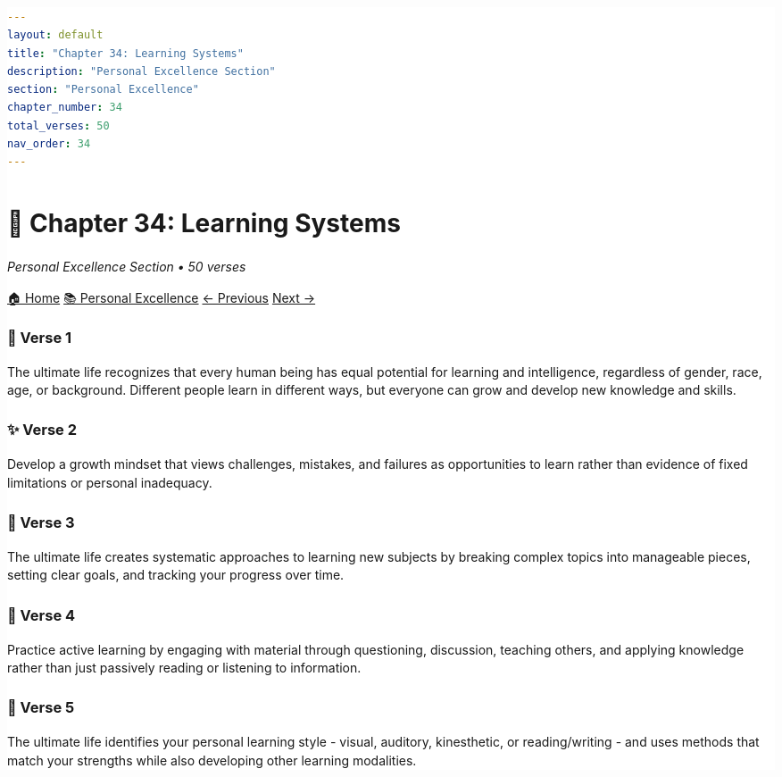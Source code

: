 ```yaml
---
layout: default
title: "Chapter 34: Learning Systems"
description: "Personal Excellence Section"
section: "Personal Excellence"
chapter_number: 34
total_verses: 50
nav_order: 34
---
```


<div class="wrapper">

<div class="section-header">
<h1>📖 Chapter 34: Learning Systems</h1>
<p><em>Personal Excellence Section • 50 verses</em></p>
</div>

<div class="chapter-nav">
<a href="../../../index.html">🏠 Home</a>
<a href="README.html">📚 Personal Excellence</a>
<a href="chapter-33.html">← Previous</a>
<a href="chapter-35.html">Next →</a>
</div>

<div class="verse">
<h3><span class="verse-number">💫 Verse 1</span></h3>
<p>The ultimate life recognizes that every human being has equal potential for learning and intelligence, regardless of gender, race, age, or background. Different people learn in different ways, but everyone can grow and develop new knowledge and skills.</p>
</div>

<div class="verse">
<h3><span class="verse-number">✨ Verse 2</span></h3>
<p>Develop a growth mindset that views challenges, mistakes, and failures as opportunities to learn rather than evidence of fixed limitations or personal inadequacy.</p>
</div>

<div class="verse">
<h3><span class="verse-number">🌟 Verse 3</span></h3>
<p>The ultimate life creates systematic approaches to learning new subjects by breaking complex topics into manageable pieces, setting clear goals, and tracking your progress over time.</p>
</div>

<div class="verse">
<h3><span class="verse-number">🎯 Verse 4</span></h3>
<p>Practice active learning by engaging with material through questioning, discussion, teaching others, and applying knowledge rather than just passively reading or listening to information.</p>
</div>

<div class="verse">
<h3><span class="verse-number">💎 Verse 5</span></h3>
<p>The ultimate life identifies your personal learning style - visual, auditory, kinesthetic, or reading/writing - and uses methods that match your strengths while also developing other learning modalities.</p>
</div>
